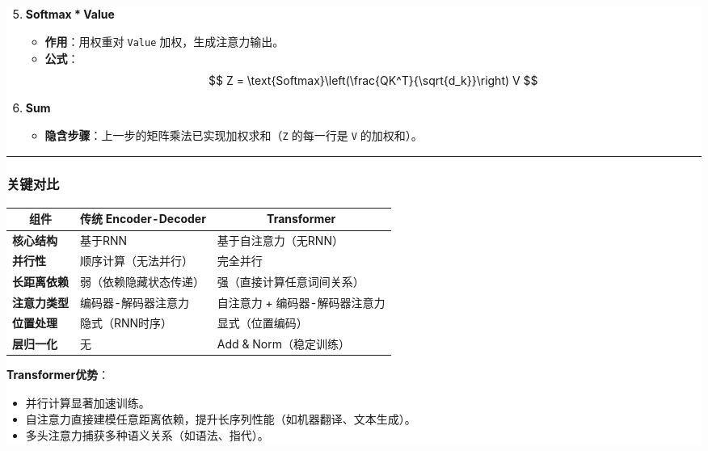 5. **Softmax * Value**  
   - **作用**：用权重对 `Value` 加权，生成注意力输出。  
   - **公式**：  
     $$ Z = \text{Softmax}\left(\frac{QK^T}{\sqrt{d_k}}\right) V $$

6. **Sum**  
   - **隐含步骤**：上一步的矩阵乘法已实现加权求和（`Z` 的每一行是 `V` 的加权和）。

---

### **关键对比**
| **组件**               | **传统 Encoder-Decoder**        | **Transformer**               |
|------------------------|--------------------------------|-------------------------------|
| **核心结构**          | 基于RNN                        | 基于自注意力（无RNN）         |
| **并行性**            | 顺序计算（无法并行）           | 完全并行                      |
| **长距离依赖**        | 弱（依赖隐藏状态传递）         | 强（直接计算任意词间关系）    |
| **注意力类型**        | 编码器-解码器注意力            | 自注意力 + 编码器-解码器注意力 |
| **位置处理**          | 隐式（RNN时序）                | 显式（位置编码）              |
| **层归一化**          | 无                             | Add & Norm（稳定训练）        |

**Transformer优势**：  
- 并行计算显著加速训练。
- 自注意力直接建模任意距离依赖，提升长序列性能（如机器翻译、文本生成）。
- 多头注意力捕获多种语义关系（如语法、指代）。